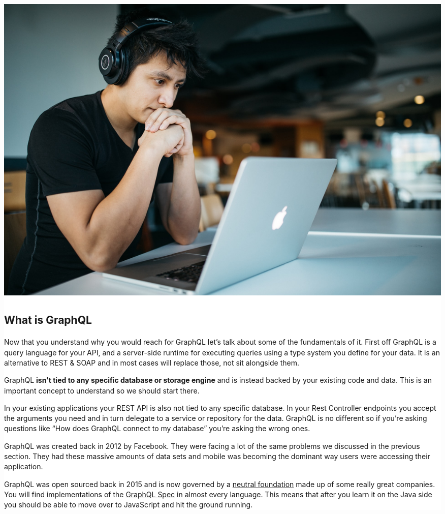 ![wes-hicks-4-EeTnaC1S4-unsplash.jpg](./wes-hicks-4-EeTnaC1S4-unsplash.jpg)

## What is GraphQL

Now that you understand why you would reach for GraphQL let’s talk about some of the fundamentals of it. First off GraphQL is a query language for your API, and a server-side runtime for executing queries using a type system you define for your data. It is an alternative to REST & SOAP and in most cases will replace those, not sit alongside them.

GraphQL **isn't tied to any specific database or storage engine** and is instead backed by your existing code and data. This is an important concept to understand so we should start there.

In your existing applications your REST API is also not tied to any specific database. In your Rest Controller endpoints you accept the arguments you need and in turn delegate to a service or repository for the data. GraphQL is no different so if you’re asking questions like “How does GraphQL connect to my database” you’re asking the wrong ones.

GraphQL was created back in 2012 by Facebook. They were facing a lot of the same problems we discussed in the previous section. They had these massive amounts of data sets and mobile was becoming the dominant way users were accessing their application.

GraphQL was open sourced back in 2015 and is now governed by a [neutral foundation](https://graphql.org/foundation/) made up of some really great companies. You will find implementations of the [GraphQL Spec](https://spec.graphql.org/) in almost every language. This means that after you learn it on the Java side you should be able to move over to JavaScript and hit the ground running.
